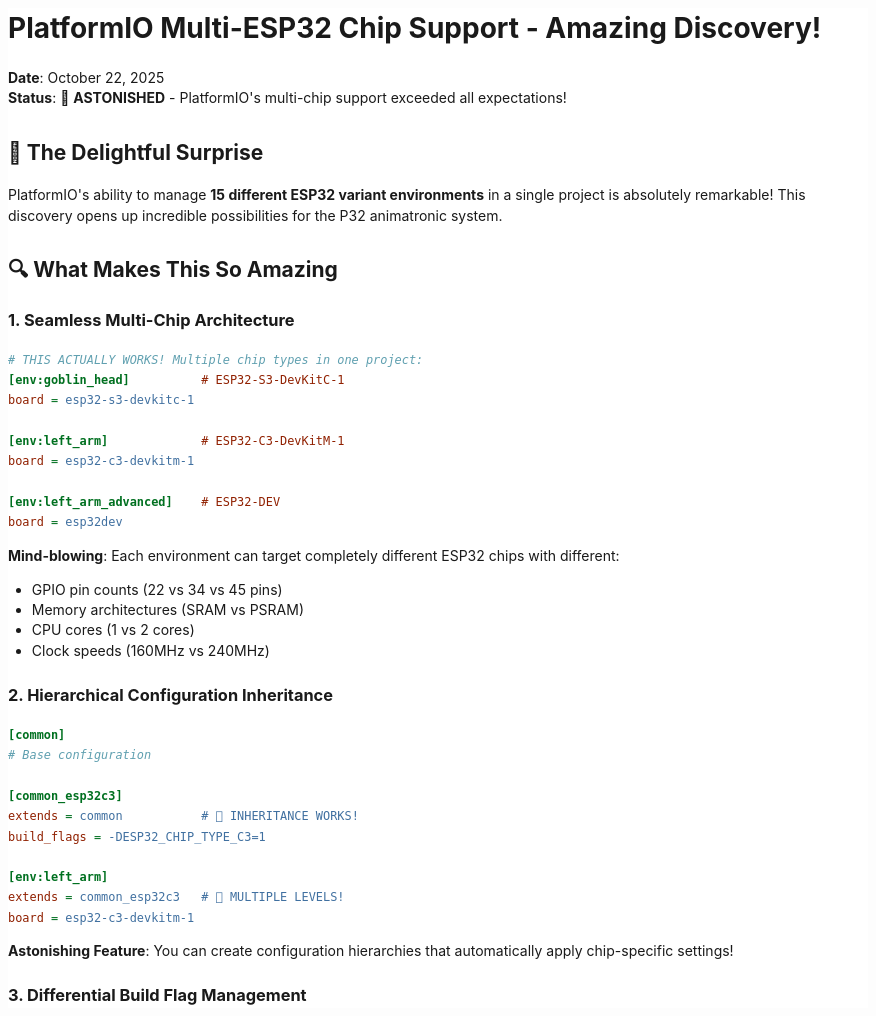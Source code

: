 # PlatformIO Multi-ESP32 Chip Support - Amazing Discovery!

**Date**: October 22, 2025  
**Status**: 🤯 **ASTONISHED** - PlatformIO's multi-chip support exceeded all expectations!

## 🎉 **The Delightful Surprise**

PlatformIO's ability to manage **15 different ESP32 variant environments** in a single project is absolutely remarkable! This discovery opens up incredible possibilities for the P32 animatronic system.

## 🔍 **What Makes This So Amazing**

### **1. Seamless Multi-Chip Architecture**

```ini
# THIS ACTUALLY WORKS! Multiple chip types in one project:
[env:goblin_head]          # ESP32-S3-DevKitC-1
board = esp32-s3-devkitc-1

[env:left_arm]             # ESP32-C3-DevKitM-1  
board = esp32-c3-devkitm-1

[env:left_arm_advanced]    # ESP32-DEV
board = esp32dev
```

**Mind-blowing**: Each environment can target completely different ESP32 chips with different:
- GPIO pin counts (22 vs 34 vs 45 pins)
- Memory architectures (SRAM vs PSRAM)
- CPU cores (1 vs 2 cores)
- Clock speeds (160MHz vs 240MHz)

### **2. Hierarchical Configuration Inheritance**

```ini
[common]
# Base configuration

[common_esp32c3]
extends = common           # 🤯 INHERITANCE WORKS!
build_flags = -DESP32_CHIP_TYPE_C3=1

[env:left_arm]
extends = common_esp32c3   # 🤯 MULTIPLE LEVELS!
board = esp32-c3-devkitm-1
```

**Astonishing Feature**: You can create configuration hierarchies that automatically apply chip-specific settings!

### **3. Differential Build Flag Management**
